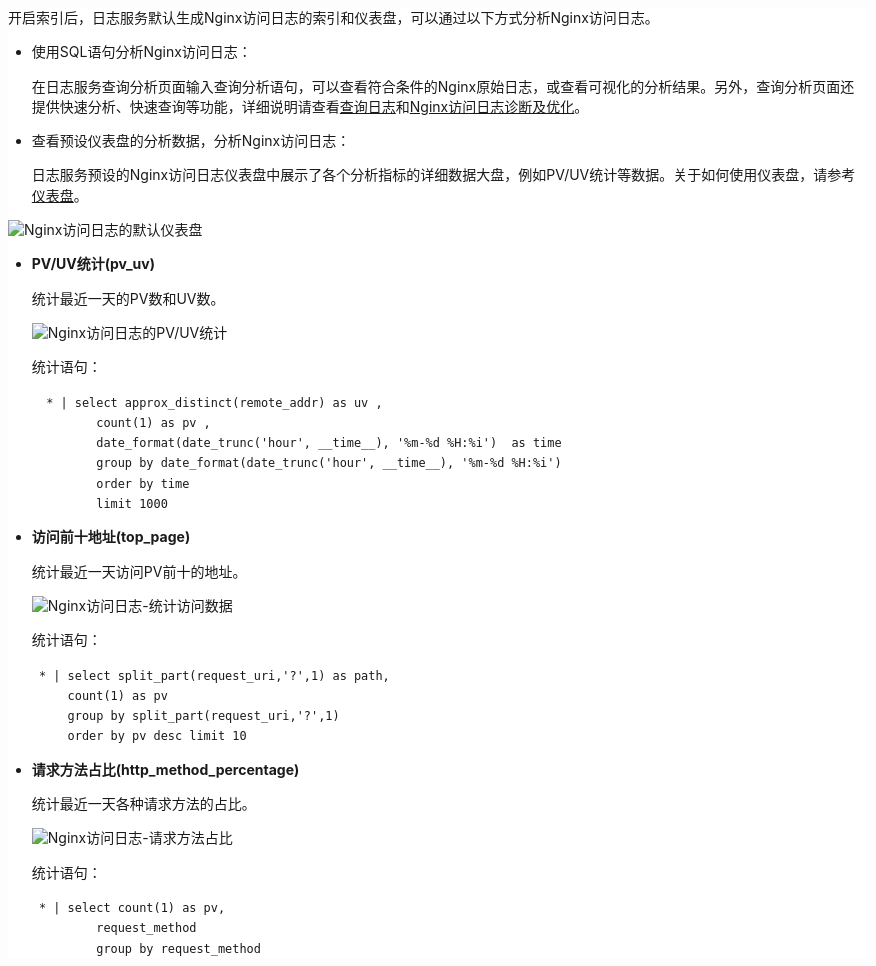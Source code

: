 开启索引后，日志服务默认生成Nginx访问日志的索引和仪表盘，可以通过以下方式分析Nginx访问日志。

-   使用SQL语句分析Nginx访问日志：

    在日志服务查询分析页面输入查询分析语句，可以查看符合条件的Nginx原始日志，或查看可视化的分析结果。另外，查询分析页面还提供快速分析、快速查询等功能，详细说明请查看[查询日志](../intl.zh-CN/用户指南/查询与分析/查询日志.md)和[Nginx访问日志诊断及优化](intl.zh-CN/快速入门/采集并分析Nginx日志.md#section_qkz_mnq_12b)。

-   查看预设仪表盘的分析数据，分析Nginx访问日志：

    日志服务预设的Nginx访问日志仪表盘中展示了各个分析指标的详细数据大盘，例如PV/UV统计等数据。关于如何使用仪表盘，请参考[仪表盘](../intl.zh-CN/用户指南/可视化分析/分析图表/仪表盘.md)。


![Nginx访问日志的默认仪表盘](images/5896_zh-CN.png "Nginx访问日志仪表盘")

-   **PV/UV统计\(pv\_uv\)**

    统计最近一天的PV数和UV数。

    ![Nginx访问日志的PV/UV统计](images/5897_zh-CN.png "PV/UV统计")

    统计语句：

    ```
      * | select approx_distinct(remote_addr) as uv ,
             count(1) as pv , 
             date_format(date_trunc('hour', __time__), '%m-%d %H:%i')  as time
             group by date_format(date_trunc('hour', __time__), '%m-%d %H:%i')
             order by time
             limit 1000
    ```

-   **访问前十地址\(top\_page\)**

    统计最近一天访问PV前十的地址。

    ![Nginx访问日志-统计访问数据](images/5899_zh-CN.png "统计访问")

    统计语句：

    ```
     * | select split_part(request_uri,'?',1) as path, 
         count(1) as pv  
         group by split_part(request_uri,'?',1) 
         order by pv desc limit 10
    ```

-   **请求方法占比\(http\_method\_percentage\)**

    统计最近一天各种请求方法的占比。

    ![Nginx访问日志-请求方法占比](images/5900_zh-CN.png "请求方法占比")

    统计语句：

    ```
     * | select count(1) as pv,
             request_method
             group by request_method
    ```
